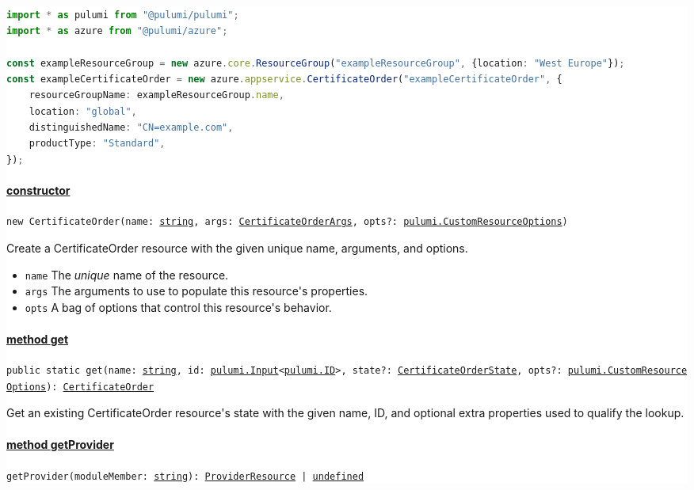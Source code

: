 ```typescript
import * as pulumi from "@pulumi/pulumi";
import * as azure from "@pulumi/azure";

const exampleResourceGroup = new azure.core.ResourceGroup("exampleResourceGroup", {location: "West Europe"});
const exampleCertificateOrder = new azure.appservice.CertificateOrder("exampleCertificateOrder", {
    resourceGroupName: exampleResourceGroup.name,
    location: "global",
    distinguishedName: "CN=example.com",
    productType: "Standard",
});
```

<h4 class="pdoc-member-header" id="CertificateOrder-constructor">
<a class="pdoc-child-name" href="https://github.com/pulumi/pulumi-azure/blob/02438d6df8c6bb986d6ca76bef480b2670455221/sdk/nodejs/appservice/certificateOrder.ts#L130"> <b>constructor</b></a>
</h4>


<pre class="highlight"><code><span class='kd'></span><span class='kd'>new</span> CertificateOrder(name: <span class='kd'><a href='https://developer.mozilla.org/en-US/docs/Web/JavaScript/Reference/Global_Objects/String'>string</a></span>, args: <a href='#CertificateOrderArgs'>CertificateOrderArgs</a>, opts?: <a href='/docs/reference/pkg/nodejs/pulumi/pulumi/#CustomResourceOptions'>pulumi.CustomResourceOptions</a>)</code></pre>


Create a CertificateOrder resource with the given unique name, arguments, and options.

* `name` The _unique_ name of the resource.
* `args` The arguments to use to populate this resource&#39;s properties.
* `opts` A bag of options that control this resource&#39;s behavior.

<h4 class="pdoc-member-header" id="CertificateOrder-get">
<a class="pdoc-child-name" href="https://github.com/pulumi/pulumi-azure/blob/02438d6df8c6bb986d6ca76bef480b2670455221/sdk/nodejs/appservice/certificateOrder.ts#L37">method <b>get</b></a>
</h4>


<pre class="highlight"><code><span class='kd'>public static </span>get(name: <span class='kd'><a href='https://developer.mozilla.org/en-US/docs/Web/JavaScript/Reference/Global_Objects/String'>string</a></span>, id: <a href='/docs/reference/pkg/nodejs/pulumi/pulumi/#Input'>pulumi.Input</a>&lt;<a href='/docs/reference/pkg/nodejs/pulumi/pulumi/#ID'>pulumi.ID</a>&gt;, state?: <a href='#CertificateOrderState'>CertificateOrderState</a>, opts?: <a href='/docs/reference/pkg/nodejs/pulumi/pulumi/#CustomResourceOptions'>pulumi.CustomResourceOptions</a>): <a href='#CertificateOrder'>CertificateOrder</a></code></pre>


Get an existing CertificateOrder resource's state with the given name, ID, and optional extra
properties used to qualify the lookup.

<h4 class="pdoc-member-header" id="CertificateOrder-getProvider">
<a class="pdoc-child-name" href="https://github.com/pulumi/pulumi-azure/blob/02438d6df8c6bb986d6ca76bef480b2670455221/sdk/nodejs/appservice/certificateOrder.ts#L27">method <b>getProvider</b></a>
</h4>


<pre class="highlight"><code><span class='kd'></span>getProvider(moduleMember: <span class='kd'><a href='https://developer.mozilla.org/en-US/docs/Web/JavaScript/Reference/Global_Objects/String'>string</a></span>): <a href='/docs/reference/pkg/nodejs/pulumi/pulumi/#ProviderResource'>ProviderResource</a> | <span class='kd'><a href='https://developer.mozilla.org/en-US/docs/Web/JavaScript/Reference/Global_Objects/undefined'>undefined</a></span></code></pre>
